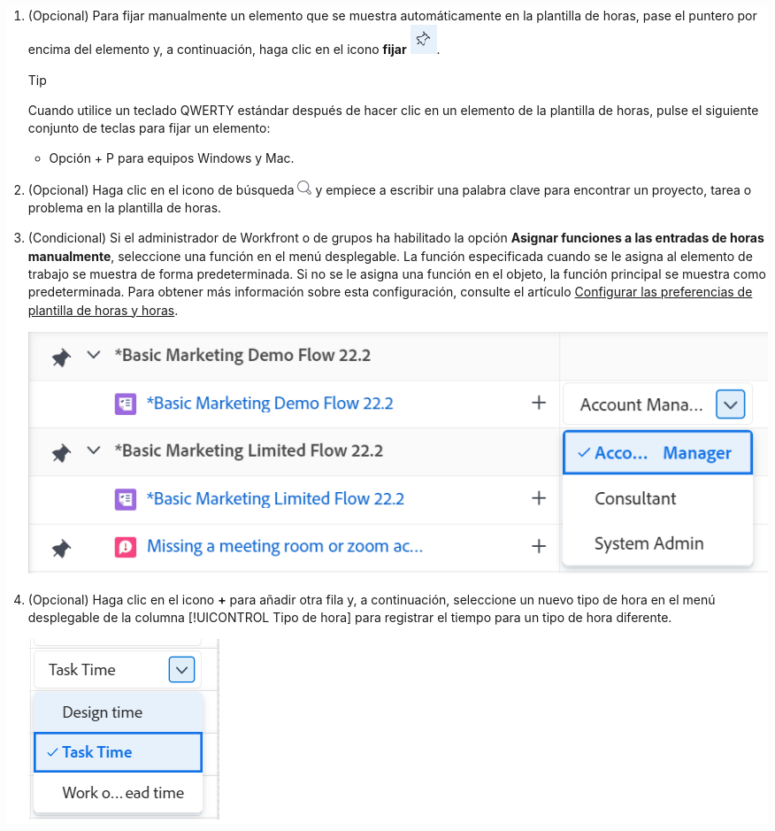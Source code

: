 
1. (Opcional) Para fijar manualmente un elemento que se muestra automáticamente en la plantilla de horas, pase el puntero por encima del elemento y, a continuación, haga clic en el icono **fijar** ![](assets/empty-pin-icon.png).

   >[!TIP]
   >
   >   Cuando utilice un teclado QWERTY estándar después de hacer clic en un elemento de la plantilla de horas, pulse el siguiente conjunto de teclas para fijar un elemento:
   >   * Opción + P para equipos Windows y Mac.


1. (Opcional) Haga clic en el icono de búsqueda ![](assets/search-icon.png) y empiece a escribir una palabra clave para encontrar un proyecto, tarea o problema en la plantilla de horas.

1. (Condicional) Si el administrador de Workfront o de grupos ha habilitado la opción **Asignar funciones a las entradas de horas manualmente**, seleccione una función en el menú desplegable. La función especificada cuando se le asigna al elemento de trabajo se muestra de forma predeterminada. Si no se le asigna una función en el objeto, la función principal se muestra como predeterminada. Para obtener más información sobre esta configuración, consulte el artículo [Configurar las preferencias de plantilla de horas y horas](../../administration-and-setup/set-up-workfront/configure-timesheets-schedules/timesheet-and-hour-preferences.md).

   ![Registrar el tiempo para varias funciones en la plantilla de horas](assets/job-role-plus-sign-and-boxes-in-redesigned-timesheet.png)


1. (Opcional) Haga clic en el icono **+** para añadir otra fila y, a continuación, seleccione un nuevo tipo de hora en el menú desplegable de la columna [!UICONTROL Tipo de hora] para registrar el tiempo para un tipo de hora diferente.

   ![Menú desplegable de tipo hora](assets/hour-type-drop-down-expanded-redesigned-timesheet.png)
